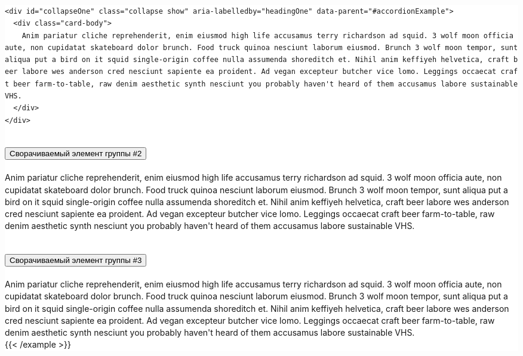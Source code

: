     <div id="collapseOne" class="collapse show" aria-labelledby="headingOne" data-parent="#accordionExample">
      <div class="card-body">
        Anim pariatur cliche reprehenderit, enim eiusmod high life accusamus terry richardson ad squid. 3 wolf moon officia aute, non cupidatat skateboard dolor brunch. Food truck quinoa nesciunt laborum eiusmod. Brunch 3 wolf moon tempor, sunt aliqua put a bird on it squid single-origin coffee nulla assumenda shoreditch et. Nihil anim keffiyeh helvetica, craft beer labore wes anderson cred nesciunt sapiente ea proident. Ad vegan excepteur butcher vice lomo. Leggings occaecat craft beer farm-to-table, raw denim aesthetic synth nesciunt you probably haven't heard of them accusamus labore sustainable VHS.
      </div>
    </div>
  </div>
  <div class="card">
    <div class="card-header p-0" id="headingTwo">
      <h2 class="mb-0">
        <button class="btn btn-light btn-block text-left collapsed p-3 rounded-0" type="button" data-toggle="collapse" data-target="#collapseTwo" aria-expanded="false" aria-controls="collapseTwo">
          Сворачиваемый элемент группы #2
        </button>
      </h2>
    </div>
    <div id="collapseTwo" class="collapse" aria-labelledby="headingTwo" data-parent="#accordionExample">
      <div class="card-body">
        Anim pariatur cliche reprehenderit, enim eiusmod high life accusamus terry richardson ad squid. 3 wolf moon officia aute, non cupidatat skateboard dolor brunch. Food truck quinoa nesciunt laborum eiusmod. Brunch 3 wolf moon tempor, sunt aliqua put a bird on it squid single-origin coffee nulla assumenda shoreditch et. Nihil anim keffiyeh helvetica, craft beer labore wes anderson cred nesciunt sapiente ea proident. Ad vegan excepteur butcher vice lomo. Leggings occaecat craft beer farm-to-table, raw denim aesthetic synth nesciunt you probably haven't heard of them accusamus labore sustainable VHS.
      </div>
    </div>
  </div>
  <div class="card">
    <div class="card-header p-0" id="headingThree">
      <h2 class="mb-0">
        <button class="btn btn-light btn-block text-left collapsed p-3 rounded-0" type="button" data-toggle="collapse" data-target="#collapseThree" aria-expanded="false" aria-controls="collapseThree">
          Сворачиваемый элемент группы #3
        </button>
      </h2>
    </div>
    <div id="collapseThree" class="collapse" aria-labelledby="headingThree" data-parent="#accordionExample">
      <div class="card-body">
        Anim pariatur cliche reprehenderit, enim eiusmod high life accusamus terry richardson ad squid. 3 wolf moon officia aute, non cupidatat skateboard dolor brunch. Food truck quinoa nesciunt laborum eiusmod. Brunch 3 wolf moon tempor, sunt aliqua put a bird on it squid single-origin coffee nulla assumenda shoreditch et. Nihil anim keffiyeh helvetica, craft beer labore wes anderson cred nesciunt sapiente ea proident. Ad vegan excepteur butcher vice lomo. Leggings occaecat craft beer farm-to-table, raw denim aesthetic synth nesciunt you probably haven't heard of them accusamus labore sustainable VHS.
      </div>
    </div>
  </div>
</div>
{{< /example >}}
